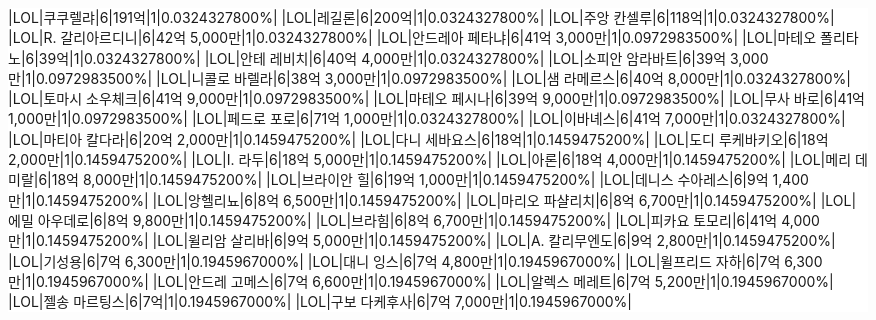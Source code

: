 |LOL|쿠쿠렐랴|6|191억|1|0.0324327800%|
|LOL|레길론|6|200억|1|0.0324327800%|
|LOL|주앙 칸셀루|6|118억|1|0.0324327800%|
|LOL|R. 갈리아르디니|6|42억 5,000만|1|0.0324327800%|
|LOL|안드레아 페타냐|6|41억 3,000만|1|0.0972983500%|
|LOL|마테오 폴리타노|6|39억|1|0.0324327800%|
|LOL|안테 레비치|6|40억 4,000만|1|0.0324327800%|
|LOL|소피안 암라바트|6|39억 3,000만|1|0.0972983500%|
|LOL|니콜로 바렐라|6|38억 3,000만|1|0.0972983500%|
|LOL|샘 라메르스|6|40억 8,000만|1|0.0324327800%|
|LOL|토마시 소우체크|6|41억 9,000만|1|0.0972983500%|
|LOL|마테오 페시나|6|39억 9,000만|1|0.0972983500%|
|LOL|무사 바로|6|41억 1,000만|1|0.0972983500%|
|LOL|페드로 포로|6|71억 1,000만|1|0.0324327800%|
|LOL|이바녜스|6|41억 7,000만|1|0.0324327800%|
|LOL|마티아 칼다라|6|20억 2,000만|1|0.1459475200%|
|LOL|다니 세바요스|6|18억|1|0.1459475200%|
|LOL|도디 루케바키오|6|18억 2,000만|1|0.1459475200%|
|LOL|I. 라두|6|18억 5,000만|1|0.1459475200%|
|LOL|아론|6|18억 4,000만|1|0.1459475200%|
|LOL|메리 데미랄|6|18억 8,000만|1|0.1459475200%|
|LOL|브라이안 힐|6|19억 1,000만|1|0.1459475200%|
|LOL|데니스 수아레스|6|9억 1,400만|1|0.1459475200%|
|LOL|앙헬리뇨|6|8억 6,500만|1|0.1459475200%|
|LOL|마리오 파샬리치|6|8억 6,700만|1|0.1459475200%|
|LOL|에밀 아우데로|6|8억 9,800만|1|0.1459475200%|
|LOL|브라힘|6|8억 6,700만|1|0.1459475200%|
|LOL|피카요 토모리|6|41억 4,000만|1|0.1459475200%|
|LOL|윌리암 살리바|6|9억 5,000만|1|0.1459475200%|
|LOL|A. 칼리무엔도|6|9억 2,800만|1|0.1459475200%|
|LOL|기성용|6|7억 6,300만|1|0.1945967000%|
|LOL|대니 잉스|6|7억 4,800만|1|0.1945967000%|
|LOL|윌프리드 자하|6|7억 6,300만|1|0.1945967000%|
|LOL|안드레 고메스|6|7억 6,600만|1|0.1945967000%|
|LOL|알렉스 메레트|6|7억 5,200만|1|0.1945967000%|
|LOL|젤송 마르팅스|6|7억|1|0.1945967000%|
|LOL|구보 다케후사|6|7억 7,000만|1|0.1945967000%|